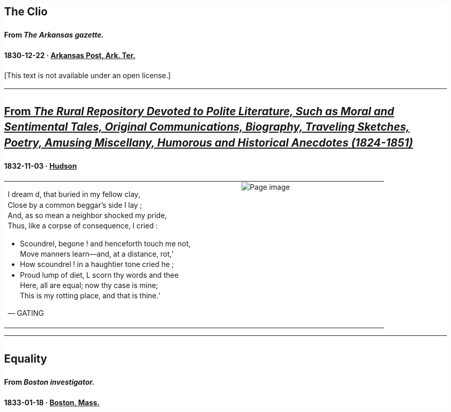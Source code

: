 ## The Clio

#### From _The Arkansas gazette._

#### 1830-12-22 &middot; [Arkansas Post, Ark. Ter.](http://dbpedia.org/resource/Arkansas_Post)

[This text is not available under an open license.]

---

## [From _The Rural Repository Devoted to Polite Literature, Such as Moral and Sentimental Tales, Original Communications, Biography, Traveling Sketches, Poetry, Amusing Miscellany, Humorous and Historical Anecdotes (1824-1851)_](https://archive.org/details/sim_rural-repository-devoted-to-polite-literature_1832-11-03_9_12/page/n7/mode/1up?view=theater)

#### 1832-11-03 &middot; [Hudson](http://dbpedia.org/resource/Hudson%2C_New_York)

<table style="width: 100%;"><tr><td style="width: 50%">

  
I dream d, that buried in my fellow clay,  
Close by a common beggar’s side I lay ;  
And, as so mean a neighbor shocked my pride,  
Thus, like a corpse of consequence, I cried :  
* Scoundrel, begone ! and henceforth touch me not,  
Move manners learn—and, at a distance, rot,’  
* How scoundrel ! in a haughtier tone cried he ;  
* Proud lump of diet, L scorn thy words and thee  
Here, all are equal; now thy case is mine;  
This is my rotting place, and that is thine.’  
  
  
  
— GATING
</td><td style="width: 50%; max-height: 75%; margin: auto; display: block;">
<img alt="Page image" src="https://iiif.archive.org/iiif/sim_rural-repository-devoted-to-polite-literature_1832-11-03_9_12&#0036;7/pct:57.833430,53.933022,33.867210,13.531931/600,/0/default.jpg"/>
</td>
</tr></table>

---

## Equality

#### From _Boston investigator._

#### 1833-01-18 &middot; [Boston, Mass.](http://dbpedia.org/resource/Boston)
